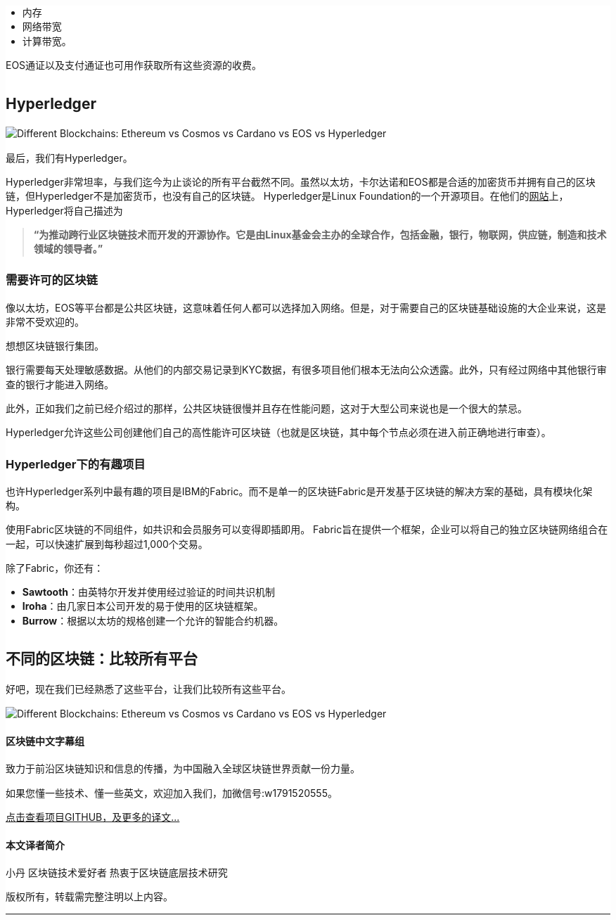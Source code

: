 * 内存
* 网络带宽
* 计算带宽。

EOS通证以及支付通证也可用作获取所有这些资源的收费。



## Hyperledger

![Different Blockchains: Ethereum vs Cosmos vs Cardano vs EOS vs Hyperledger][31]

最后，我们有Hyperledger。

Hyperledger非常坦率，与我们迄今为止谈论的所有平台截然不同。虽然以太坊，卡尔达诺和EOS都是合适的加密货币并拥有自己的区块链，但Hyperledger不是加密货币，也没有自己的区块链。 Hyperledger是Linux Foundation的一个开源项目。在他们的[网站][32]上，Hyperledger将自己描述为

> **“为推动跨行业区块链技术而开发的开源协作。它是由Linux基金会主办的全球合作，包括金融，银行，物联网，供应链，制造和技术领域的领导者。”**



### 需要许可的区块链

像以太坊，EOS等平台都是公共区块链，这意味着任何人都可以选择加入网络。但是，对于需要自己的区块链基础设施的大企业来说，这是非常不受欢迎的。

想想区块链银行集团。

银行需要每天处理敏感数据。从他们的内部交易记录到KYC数据，有很多项目他们根本无法向公众透露。此外，只有经过网络中其他银行审查的银行才能进入网络。

此外，正如我们之前已经介绍过的那样，公共区块链很慢并且存在性能问题，这对于大型公司来说也是一个很大的禁忌。

Hyperledger允许这些公司创建他们自己的高性能许可区块链（也就是区块链，其中每个节点必须在进入前正确地进行审查）。

### Hyperledger下的有趣项目

也许Hyperledger系列中最有趣的项目是IBM的Fabric。而不是单一的区块链Fabric是开发基于区块链的解决方案的基础，具有模块化架构。

使用Fabric区块链的不同组件，如共识和会员服务可以变得即插即用。 Fabric旨在提供一个框架，企业可以将自己的独立区块链网络组合在一起，可以快速扩展到每秒超过1,000个交易。

除了Fabric，你还有：

* **Sawtooth**：由英特尔开发并使用经过验证的时间共识机制
* **Iroha**：由几家日本公司开发的易于使用的区块链框架。
* **Burrow**：根据以太坊的规格创建一个允许的智能合约机器。

## 不同的区块链：比较所有平台

好吧，现在我们已经熟悉了这些平台，让我们比较所有这些平台。

![Different Blockchains: Ethereum vs Cosmos vs Cardano vs EOS vs Hyperledger][33]

[1]: https://www.facebook.com/share.php?u=https%3A%2F%2Fblockgeeks.com%2Fguides%2Fdifferent-blockchains%2F
[2]: https://www.linkedin.com/cws/share?url=https%3A%2F%2Fblockgeeks.com%2Fguides%2Fdifferent-blockchains%2F
[3]: https://blockgeeks.com/webinars/code-your-first-smart-contract/
[4]: https://blockgeeks.com/guides/blockchain-applications-real-world/
[5]: https://blockgeeks.com/guides/ethereum-gas-step-by-step-guide/
[6]: https://blockgeeks.com/guides/what-is-cosmos-blockchain/
[7]: https://blockgeeks.com/guides/what-is-cardano/
[8]: https://blockgeeks.com/guides/eos-beginners-guide-part-1/
[9]: https://blockgeeks.com/guides/what-is-hyperledger/
[10]: https://blockgeeks.com/wp-content/uploads/2018/08/eye-Makeup-tutorial-3.png
[11]: https://blockgeeks.com/wp-content/uploads/2018/08/image2-1.png
[12]: https://blockgeeks.com/guides/different-smart-contract-platforms/
[13]: https://blockgeeks.com/guides/what-is-ethereum-classic/
[14]: http://www.fon.hum.uva.nl/rob/Courses/InformationInSpeech/CDROM/Literature/LOTwinterschool2006/szabo.best.vwh.net/smart_contracts_2.html
[15]: https://blockgeeks.com/guides/decentralized-exchanges/
[16]: https://blockgeeks.com/guides/solidity/
[17]: https://blockgeeks.com/guides/why-most-icos-will-fail/
[18]: https://blockgeeks.com/guides/ethereum-mining-proof-stake/
[19]: https://blockgeeks.com/guides/bitcoin-forks-guide/
[20]: https://blockgeeks.com/guides/ethereum-casper/
[21]: https://blockgeeks.com/guides/how-to-invest-in-cryptocurrencies/
[22]: https://blockgeeks.com/wp-content/uploads/2018/08/image3-1.png
[23]: https://blockgeeks.com/wp-content/uploads/2018/08/image6.png
[24]: https://blockgeeks.com/guides/blockchain-consensus/
[25]: https://blockgeeks.com/wp-content/uploads/2018/08/image5-1.png
[26]: https://blockgeeks.com/wp-content/uploads/2018/08/image7.png
[27]: https://blockgeeks.com/wp-content/uploads/2018/08/image8.png
[28]: https://blockgeeks.com/wp-content/uploads/2018/08/image4-2.png
[29]: https://blockgeeks.com/guides/eos-beginners-guide-part-2/
[30]: https://blockgeeks.com/guides/proof-of-work-vs-proof-of-stake/
[31]: https://blockgeeks.com/wp-content/uploads/2018/08/image1-2.png
[32]: https://www.hyperledger.org/
[33]: https://blockgeeks.com/wp-content/uploads/2018/08/Screen-Shot-2018-08-31-at-1.46.17-PM.png


#### 区块链中文字幕组

致力于前沿区块链知识和信息的传播，为中国融入全球区块链世界贡献一份力量。

如果您懂一些技术、懂一些英文，欢迎加入我们，加微信号:w1791520555。

[点击查看项目GITHUB，及更多的译文...](https://github.com/BlockchainTranslator/EOS)

#### 本文译者简介

小丹 区块链技术爱好者  热衷于区块链底层技术研究

版权所有，转载需完整注明以上内容。

----------------------------------------------------